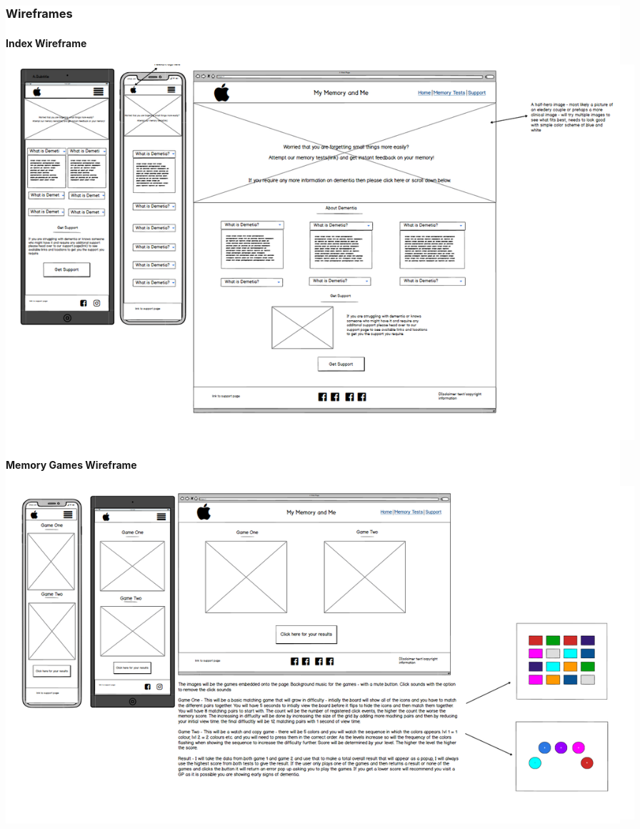 ### **Wireframes**
#### Index Wireframe

<img src="assets/images/index-wireframe.PNG" alt="wireframe of index page" width="1500px" style="margin-left:20px;">

#### Memory Games Wireframe

<img src="assets/images/memory-games-wireframe.PNG" alt="wireframe of index page" width="1500px" style="margin-left:20px;">
